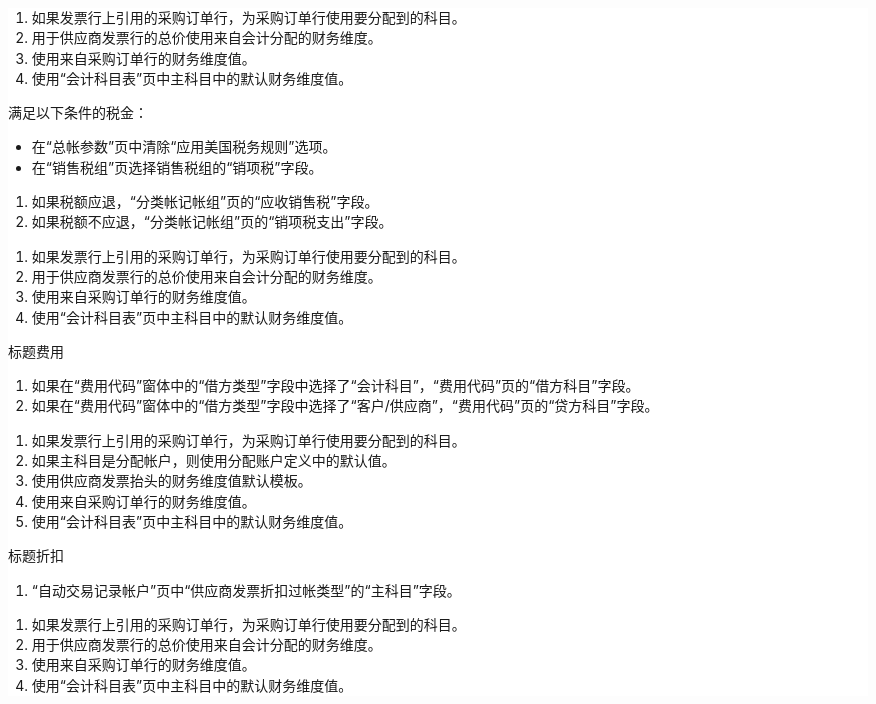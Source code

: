 <td><ol>
<li>如果发票行上引用的采购订单行，为采购订单行使用要分配到的科目。</li>
<li>用于供应商发票行的总价使用来自会计分配的财务维度。</li>
<li>使用来自采购订单行的财务维度值。</li>
<li>使用“会计科目表”页中主科目中的默认财务维度值。</li>
</ol></td>
</tr>
<tr class="even">
<td>满足以下条件的税金：
<ul>
<li>在“总帐参数”页中清除“应用美国税务规则”选项。</li>
<li>在“销售税组”页选择销售税组的“销项税”字段。</li>
</ul></td>
<td><ol>
<li>如果税额应退，“分类帐记帐组”页的“应收销售税”字段。</li>
<li>如果税额不应退，“分类帐记帐组”页的“销项税支出”字段。</li>
</ol></td>
<td><ol>
<li>如果发票行上引用的采购订单行，为采购订单行使用要分配到的科目。</li>
<li>用于供应商发票行的总价使用来自会计分配的财务维度。</li>
<li>使用来自采购订单行的财务维度值。</li>
<li>使用“会计科目表”页中主科目中的默认财务维度值。</li>
</ol></td>
</tr>
<tr class="odd">
<td>标题费用</td>
<td><ol>
<li>如果在“费用代码”窗体中的“借方类型”字段中选择了“会计科目”，“费用代码”页的“借方科目”字段。</li>
<li>如果在“费用代码”窗体中的“借方类型”字段中选择了“客户/供应商”，“费用代码”页的“贷方科目”字段。</li>
</ol></td>
<td><ol>
<li>如果发票行上引用的采购订单行，为采购订单行使用要分配到的科目。</li>
<li>如果主科目是分配帐户，则使用分配账户定义中的默认值。</li>
<li>使用供应商发票抬头的财务维度值默认模板。</li>
<li>使用来自采购订单行的财务维度值。</li>
<li>使用“会计科目表”页中主科目中的默认财务维度值。</li>
</ol></td>
</tr>
<tr class="even">
<td>标题折扣</td>
<td><ol>
<li>“自动交易记录帐户”页中“供应商发票折扣过帐类型”的“主科目”字段。</li>
</ol></td>
<td><ol>
<li>如果发票行上引用的采购订单行，为采购订单行使用要分配到的科目。</li>
<li>用于供应商发票行的总价使用来自会计分配的财务维度。</li>
<li>使用来自采购订单行的财务维度值。</li>
<li>使用“会计科目表”页中主科目中的默认财务维度值。</li>
</ol></td>
</tr>
</tbody>
</table>
